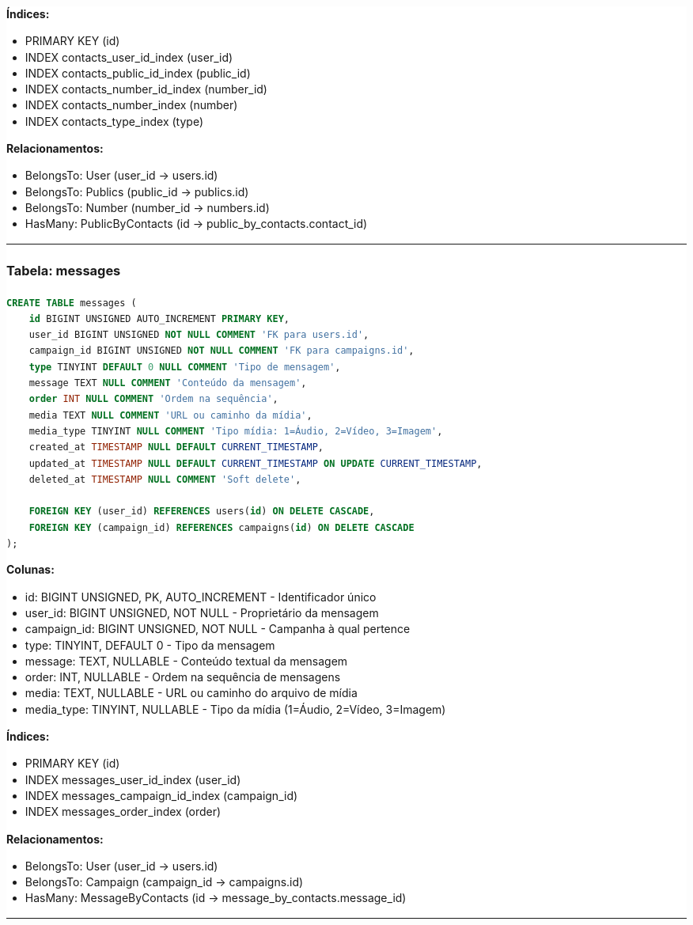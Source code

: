 **Índices:**
- PRIMARY KEY (id)
- INDEX contacts_user_id_index (user_id)
- INDEX contacts_public_id_index (public_id)
- INDEX contacts_number_id_index (number_id)
- INDEX contacts_number_index (number)
- INDEX contacts_type_index (type)

**Relacionamentos:**
- BelongsTo: User (user_id → users.id)
- BelongsTo: Publics (public_id → publics.id)
- BelongsTo: Number (number_id → numbers.id)
- HasMany: PublicByContacts (id → public_by_contacts.contact_id)

---

### Tabela: messages
```sql
CREATE TABLE messages (
    id BIGINT UNSIGNED AUTO_INCREMENT PRIMARY KEY,
    user_id BIGINT UNSIGNED NOT NULL COMMENT 'FK para users.id',
    campaign_id BIGINT UNSIGNED NOT NULL COMMENT 'FK para campaigns.id',
    type TINYINT DEFAULT 0 NULL COMMENT 'Tipo de mensagem',
    message TEXT NULL COMMENT 'Conteúdo da mensagem',
    order INT NULL COMMENT 'Ordem na sequência',
    media TEXT NULL COMMENT 'URL ou caminho da mídia',
    media_type TINYINT NULL COMMENT 'Tipo mídia: 1=Áudio, 2=Vídeo, 3=Imagem',
    created_at TIMESTAMP NULL DEFAULT CURRENT_TIMESTAMP,
    updated_at TIMESTAMP NULL DEFAULT CURRENT_TIMESTAMP ON UPDATE CURRENT_TIMESTAMP,
    deleted_at TIMESTAMP NULL COMMENT 'Soft delete',
    
    FOREIGN KEY (user_id) REFERENCES users(id) ON DELETE CASCADE,
    FOREIGN KEY (campaign_id) REFERENCES campaigns(id) ON DELETE CASCADE
);
```

**Colunas:**
- id: BIGINT UNSIGNED, PK, AUTO_INCREMENT - Identificador único
- user_id: BIGINT UNSIGNED, NOT NULL - Proprietário da mensagem
- campaign_id: BIGINT UNSIGNED, NOT NULL - Campanha à qual pertence
- type: TINYINT, DEFAULT 0 - Tipo da mensagem
- message: TEXT, NULLABLE - Conteúdo textual da mensagem
- order: INT, NULLABLE - Ordem na sequência de mensagens
- media: TEXT, NULLABLE - URL ou caminho do arquivo de mídia
- media_type: TINYINT, NULLABLE - Tipo da mídia (1=Áudio, 2=Vídeo, 3=Imagem)

**Índices:**
- PRIMARY KEY (id)
- INDEX messages_user_id_index (user_id)
- INDEX messages_campaign_id_index (campaign_id)
- INDEX messages_order_index (order)

**Relacionamentos:**
- BelongsTo: User (user_id → users.id)
- BelongsTo: Campaign (campaign_id → campaigns.id)
- HasMany: MessageByContacts (id → message_by_contacts.message_id)

---